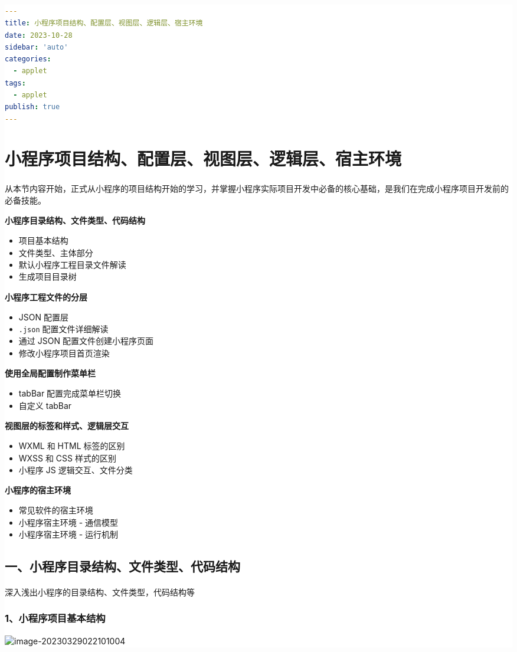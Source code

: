 ```yaml
---
title: 小程序项目结构、配置层、视图层、逻辑层、宿主环境
date: 2023-10-28
sidebar: 'auto'
categories:
  - applet
tags:
  - applet
publish: true
---
```


# 小程序项目结构、配置层、视图层、逻辑层、宿主环境

从本节内容开始，正式从小程序的项目结构开始的学习，并掌握小程序实际项目开发中必备的核心基础，是我们在完成小程序项目开发前的必备技能。

**小程序目录结构、文件类型、代码结构**

- 项目基本结构
- 文件类型、主体部分
- 默认小程序工程目录文件解读
- 生成项目目录树

**小程序工程文件的分层**

- JSON 配置层
- `.json` 配置文件详细解读
- 通过 JSON 配置文件创建小程序页面
- 修改小程序项目首页渲染

**使用全局配置制作菜单栏**

- tabBar 配置完成菜单栏切换
- 自定义 tabBar

**视图层的标签和样式、逻辑层交互**

- WXML 和 HTML 标签的区别
- WXSS 和 CSS 样式的区别
- 小程序 JS 逻辑交互、文件分类

**小程序的宿主环境**

- 常见软件的宿主环境
- 小程序宿主环境 - 通信模型
- 小程序宿主环境 - 运行机制

## 一、小程序目录结构、文件类型、代码结构

深入浅出小程序的目录结构、文件类型，代码结构等

### 1、小程序项目基本结构

![image-20230329022101004](https://www.arryblog.com/assets/img/image-20230329022101004.a72c9611.png)
